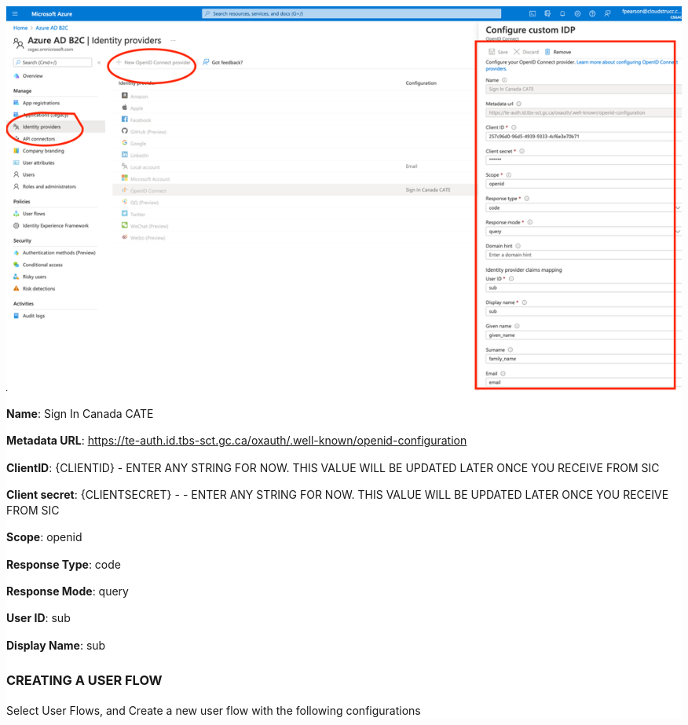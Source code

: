 ![Graphical user interface, application, email Description automatically generated](../images/AzureB2C/image56.png)

**Name**: Sign In Canada CATE

**Metadata URL**:
<https://te-auth.id.tbs-sct.gc.ca/oxauth/.well-known/openid-configuration>

**ClientID**: {CLIENTID} - ENTER ANY STRING FOR NOW. THIS VALUE WILL BE
UPDATED LATER ONCE YOU RECEIVE FROM SIC

**Client secret**: {CLIENTSECRET} - - ENTER ANY STRING FOR NOW. THIS
VALUE WILL BE UPDATED LATER ONCE YOU RECEIVE FROM SIC

**Scope**: openid

**Response Type**: code

**Response Mode**: query

**User ID**: sub

**Display Name**: sub

### CREATING A USER FLOW

Select User Flows, and Create a new user flow with the following
configurations
